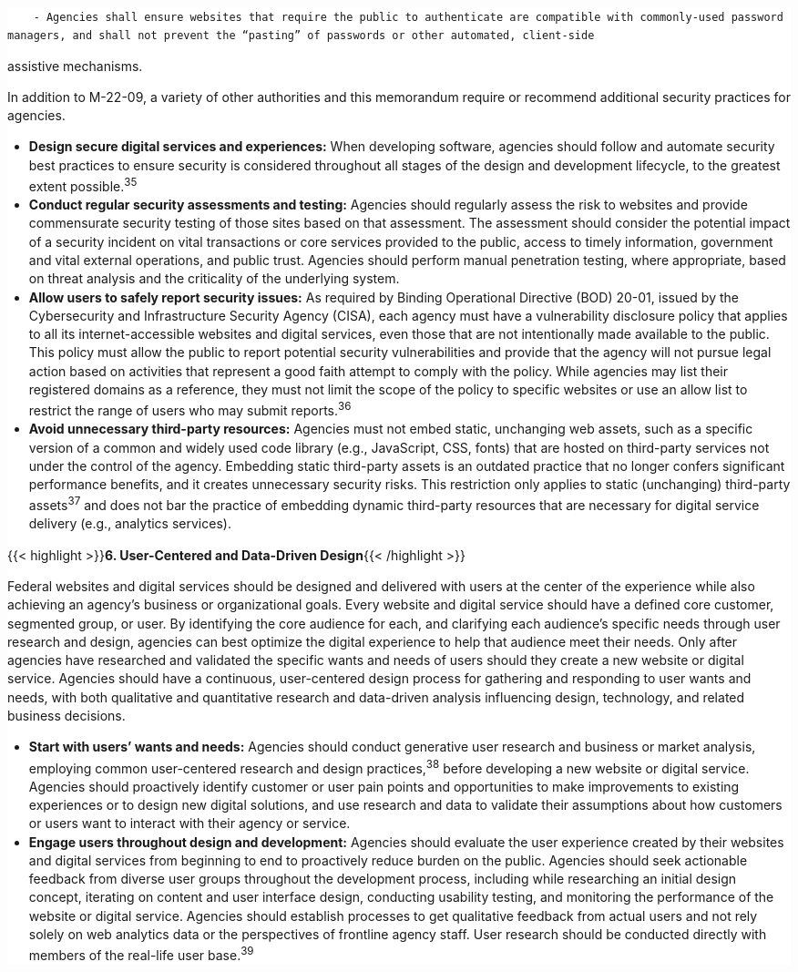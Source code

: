         - Agencies shall ensure websites that require the public to authenticate are compatible with commonly-used password managers, and shall not prevent the “pasting” of passwords or other automated, client-side
assistive mechanisms.

In addition to M-22-09, a variety of other authorities and this memorandum require or recommend additional security practices for agencies.

- **Design secure digital services and experiences:** When developing software, agencies should follow and automate security best practices to ensure security is considered throughout all stages of the design and development lifecycle, to the greatest extent possible.<sup>35</sup>
- **Conduct regular security assessments and testing:** Agencies should regularly assess the risk to websites and provide commensurate security testing of those sites based on that assessment. The assessment should consider the potential impact of a security incident on vital transactions or core services provided to the public, access to timely information, government and vital external operations, and public trust. Agencies should perform manual penetration testing, where appropriate, based on threat analysis and the criticality of the underlying system.
- **Allow users to safely report security issues:** As required by Binding Operational Directive (BOD) 20-01, issued by the Cybersecurity and Infrastructure Security Agency (CISA), each agency must have a vulnerability disclosure policy that applies to all its internet-accessible websites and digital services, even those that are not intentionally made available to the public. This policy must allow the public to report potential security vulnerabilities and provide that the agency will not pursue legal action based on activities that represent a good faith attempt to comply with the policy. While agencies may list their registered domains as a reference, they must not limit the scope of the policy to specific websites or use an allow list to restrict the range of users who may submit reports.<sup>36</sup>
- **Avoid unnecessary third-party resources:** Agencies must not embed static, unchanging web assets, such as a specific version of a common and widely used code library (e.g., JavaScript, CSS, fonts) that are hosted on third-party services not under the control of the agency. Embedding static third-party assets is an outdated practice that no longer confers significant performance benefits, and it creates unnecessary security risks. This restriction only applies to static (unchanging) third-party assets<sup>37</sup> and does not bar the practice of embedding dynamic third-party resources that are necessary for digital service delivery (e.g., analytics services).

{{< highlight >}}**6. User-Centered and Data-Driven Design**{{< /highlight >}}

Federal websites and digital services should be designed and delivered with users at the center of the experience while also achieving an agency’s business or organizational goals. Every website and digital service should have a defined core customer, segmented group, or user. By identifying the core audience for each, and clarifying each audience’s specific needs through user research and design, agencies can best optimize the digital experience to help that audience meet their needs. Only after agencies have researched and validated the specific wants and needs of users should they create a new website or digital service. Agencies should have a continuous, user-centered design process for gathering and responding to user wants and needs, with both qualitative and quantitative research and data-driven analysis influencing design, technology, and related business decisions.

- **Start with users’ wants and needs:** Agencies should conduct generative user research and business or market analysis, employing common user-centered research and design practices,<sup>38</sup> before developing a new website or digital service. Agencies should proactively identify customer or user pain points and opportunities to make improvements to existing experiences or to design new digital solutions, and use research and data to validate their assumptions about how customers or users want to interact with their agency or service.
- **Engage users throughout design and development:** Agencies should evaluate the user experience created by their websites and digital services from beginning to end to proactively reduce burden on the public. Agencies should seek actionable feedback from diverse user groups throughout the development process, including while researching an initial design concept, iterating on content and user interface design, conducting usability testing, and monitoring the performance of the website or digital service. Agencies should establish processes to get qualitative feedback from actual users and not rely solely on web analytics data or the perspectives of frontline agency staff. User research should be conducted directly with members of the real-life user base.<sup>39</sup>